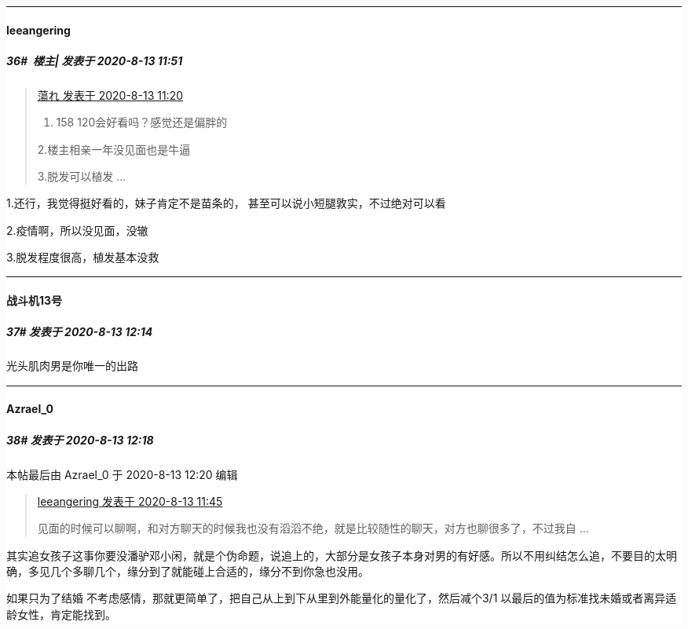 


-----

####  leeangering  
##### 36#         楼主| 发表于 2020-8-13 11:51



<blockquote><a href="httphttps://bbs.saraba1st.com/2b/forum.php?mod=redirect&amp;goto=findpost&amp;pid=48413094&amp;ptid=1954462" target="_blank">蕩れ 发表于 2020-8-13 11:20</a>

1. 158 120会好看吗？感觉还是偏胖的

2.楼主相亲一年没见面也是牛逼

3.脱发可以植发 ...</blockquote>
1.还行，我觉得挺好看的，妹子肯定不是苗条的， 甚至可以说小短腿敦实，不过绝对可以看

2.疫情啊，所以没见面，没辙

3.脱发程度很高，植发基本没救







-----

####  战斗机13号  
##### 37#       发表于 2020-8-13 12:14




光头肌肉男是你唯一的出路







-----

####  Azrael_0  
##### 38#       发表于 2020-8-13 12:18



 本帖最后由 Azrael_0 于 2020-8-13 12:20 编辑 
<blockquote><a href="httphttps://bbs.saraba1st.com/2b/forum.php?mod=redirect&amp;goto=findpost&amp;pid=48413451&amp;ptid=1954462" target="_blank">leeangering 发表于 2020-8-13 11:45</a>

见面的时候可以聊啊，和对方聊天的时候我也没有滔滔不绝，就是比较随性的聊天，对方也聊很多了，不过我自 ...</blockquote>
其实追女孩子这事你要没潘驴邓小闲，就是个伪命题，说追上的，大部分是女孩子本身对男的有好感。所以不用纠结怎么追，不要目的太明确，多见几个多聊几个，缘分到了就能碰上合适的，缘分不到你急也没用。

如果只为了结婚 不考虑感情，那就更简单了，把自己从上到下从里到外能量化的量化了，然后减个3/1 以最后的值为标准找未婚或者离异适龄女性，肯定能找到。






